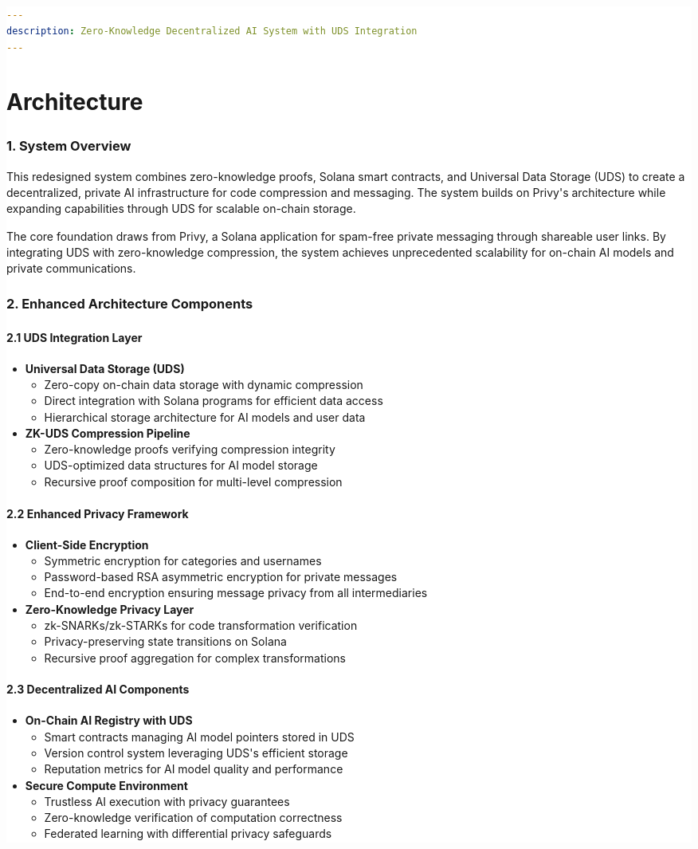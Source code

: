 ```yaml
---
description: Zero-Knowledge Decentralized AI System with UDS Integration
---
```


# Architecture

### 1. System Overview

This redesigned system combines zero-knowledge proofs, Solana smart contracts, and Universal Data Storage (UDS) to create a decentralized, private AI infrastructure for code compression and messaging. The system builds on Privy's architecture while expanding capabilities through UDS for scalable on-chain storage.

The core foundation draws from Privy, a Solana application for spam-free private messaging through shareable user links. By integrating UDS with zero-knowledge compression, the system achieves unprecedented scalability for on-chain AI models and private communications.

### 2. Enhanced Architecture Components

#### 2.1 UDS Integration Layer

* **Universal Data Storage (UDS)**
  * Zero-copy on-chain data storage with dynamic compression
  * Direct integration with Solana programs for efficient data access
  * Hierarchical storage architecture for AI models and user data
* **ZK-UDS Compression Pipeline**
  * Zero-knowledge proofs verifying compression integrity
  * UDS-optimized data structures for AI model storage
  * Recursive proof composition for multi-level compression

#### 2.2 Enhanced Privacy Framework

* **Client-Side Encryption**
  * Symmetric encryption for categories and usernames
  * Password-based RSA asymmetric encryption for private messages
  * End-to-end encryption ensuring message privacy from all intermediaries
* **Zero-Knowledge Privacy Layer**
  * zk-SNARKs/zk-STARKs for code transformation verification
  * Privacy-preserving state transitions on Solana
  * Recursive proof aggregation for complex transformations

#### 2.3 Decentralized AI Components

* **On-Chain AI Registry with UDS**
  * Smart contracts managing AI model pointers stored in UDS
  * Version control system leveraging UDS's efficient storage
  * Reputation metrics for AI model quality and performance
* **Secure Compute Environment**
  * Trustless AI execution with privacy guarantees
  * Zero-knowledge verification of computation correctness
  * Federated learning with differential privacy safeguards
